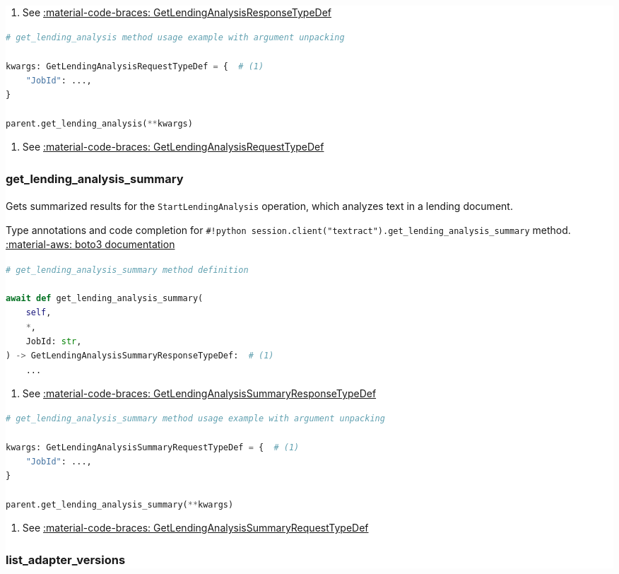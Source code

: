 1. See [:material-code-braces: GetLendingAnalysisResponseTypeDef](./type_defs.md#getlendinganalysisresponsetypedef)


```python
# get_lending_analysis method usage example with argument unpacking

kwargs: GetLendingAnalysisRequestTypeDef = {  # (1)
    "JobId": ...,
}

parent.get_lending_analysis(**kwargs)
```

1. See [:material-code-braces: GetLendingAnalysisRequestTypeDef](./type_defs.md#getlendinganalysisrequesttypedef)

### get\_lending\_analysis\_summary

Gets summarized results for the <code>StartLendingAnalysis</code> operation,
which analyzes text in a lending document.

Type annotations and code completion for `#!python session.client("textract").get_lending_analysis_summary` method.
[:material-aws: boto3 documentation](https://boto3.amazonaws.com/v1/documentation/api/latest/reference/services/textract.html#Textract.Client)

```python
# get_lending_analysis_summary method definition

await def get_lending_analysis_summary(
    self,
    *,
    JobId: str,
) -> GetLendingAnalysisSummaryResponseTypeDef:  # (1)
    ...
```

1. See [:material-code-braces: GetLendingAnalysisSummaryResponseTypeDef](./type_defs.md#getlendinganalysissummaryresponsetypedef)


```python
# get_lending_analysis_summary method usage example with argument unpacking

kwargs: GetLendingAnalysisSummaryRequestTypeDef = {  # (1)
    "JobId": ...,
}

parent.get_lending_analysis_summary(**kwargs)
```

1. See [:material-code-braces: GetLendingAnalysisSummaryRequestTypeDef](./type_defs.md#getlendinganalysissummaryrequesttypedef)

### list\_adapter\_versions
